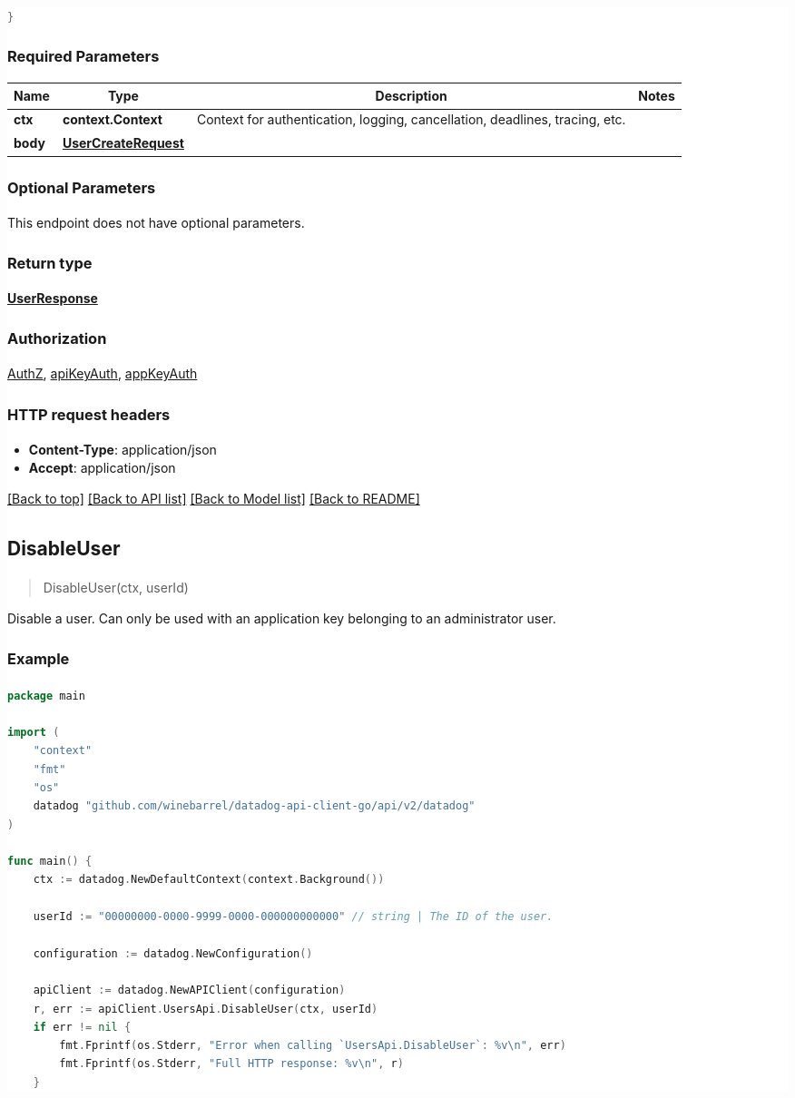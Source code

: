 ```go
}
```

### Required Parameters

| Name     | Type                                          | Description                                                                 | Notes |
| -------- | --------------------------------------------- | --------------------------------------------------------------------------- | ----- |
| **ctx**  | **context.Context**                           | Context for authentication, logging, cancellation, deadlines, tracing, etc. |
| **body** | [**UserCreateRequest**](UserCreateRequest.md) |                                                                             |

### Optional Parameters

This endpoint does not have optional parameters.

### Return type

[**UserResponse**](UserResponse.md)

### Authorization

[AuthZ](../README.md#AuthZ), [apiKeyAuth](../README.md#apiKeyAuth), [appKeyAuth](../README.md#appKeyAuth)

### HTTP request headers

- **Content-Type**: application/json
- **Accept**: application/json

[[Back to top]](#) [[Back to API list]](../README.md#documentation-for-api-endpoints)
[[Back to Model list]](../README.md#documentation-for-models)
[[Back to README]](../README.md)

## DisableUser

> DisableUser(ctx, userId)

Disable a user. Can only be used with an application key belonging
to an administrator user.

### Example

```go
package main

import (
    "context"
    "fmt"
    "os"
    datadog "github.com/winebarrel/datadog-api-client-go/api/v2/datadog"
)

func main() {
    ctx := datadog.NewDefaultContext(context.Background())

    userId := "00000000-0000-9999-0000-000000000000" // string | The ID of the user.

    configuration := datadog.NewConfiguration()

    apiClient := datadog.NewAPIClient(configuration)
    r, err := apiClient.UsersApi.DisableUser(ctx, userId)
    if err != nil {
        fmt.Fprintf(os.Stderr, "Error when calling `UsersApi.DisableUser`: %v\n", err)
        fmt.Fprintf(os.Stderr, "Full HTTP response: %v\n", r)
    }
```